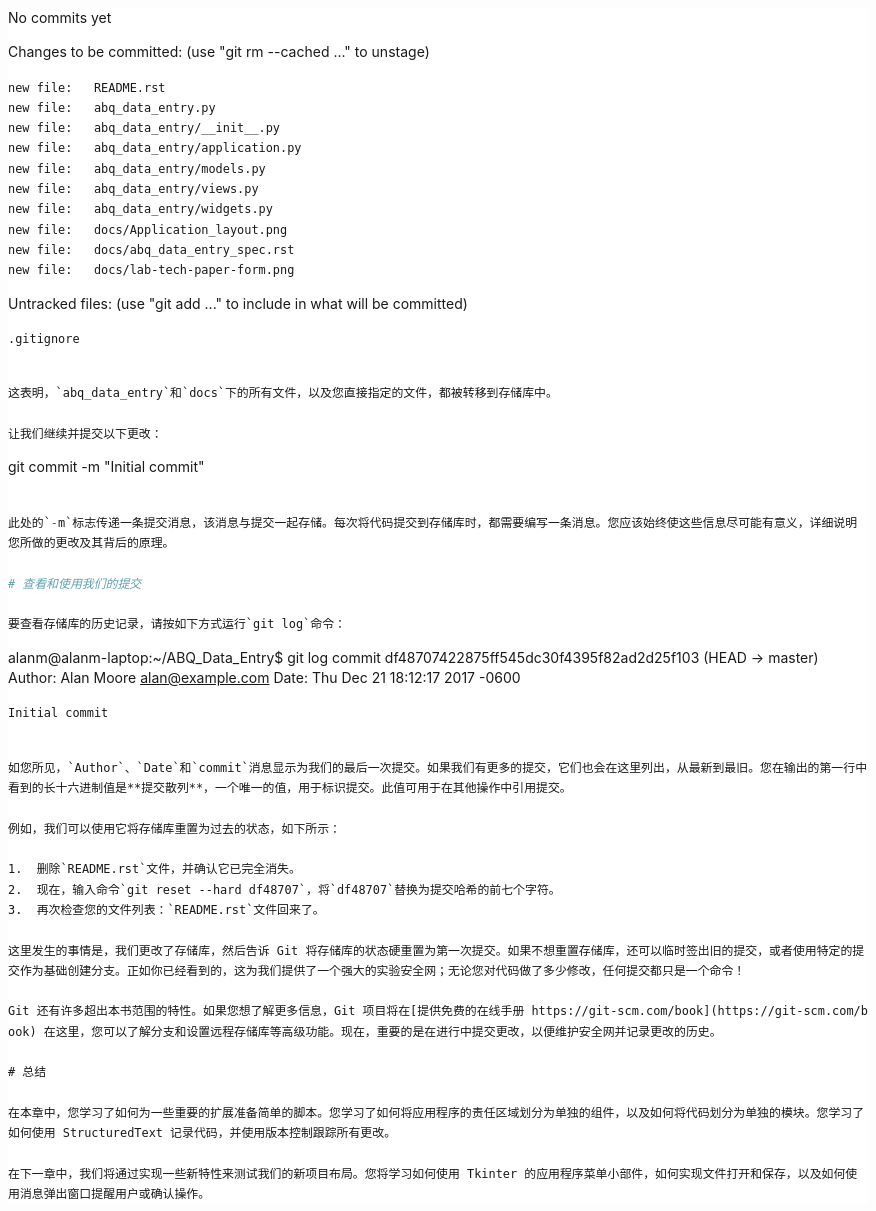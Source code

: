 No commits yet

Changes to be committed:
  (use "git rm --cached <file>..." to unstage)

    new file:   README.rst
    new file:   abq_data_entry.py
    new file:   abq_data_entry/__init__.py
    new file:   abq_data_entry/application.py
    new file:   abq_data_entry/models.py
    new file:   abq_data_entry/views.py
    new file:   abq_data_entry/widgets.py
    new file:   docs/Application_layout.png
    new file:   docs/abq_data_entry_spec.rst
    new file:   docs/lab-tech-paper-form.png

Untracked files:
  (use "git add <file>..." to include in what will be committed)

    .gitignore
```py

这表明，`abq_data_entry`和`docs`下的所有文件，以及您直接指定的文件，都被转移到存储库中。

让我们继续并提交以下更改：

```
git commit -m "Initial commit"
```py

此处的`-m`标志传递一条提交消息，该消息与提交一起存储。每次将代码提交到存储库时，都需要编写一条消息。您应该始终使这些信息尽可能有意义，详细说明您所做的更改及其背后的原理。

# 查看和使用我们的提交

要查看存储库的历史记录，请按如下方式运行`git log`命令：

```
alanm@alanm-laptop:~/ABQ_Data_Entry$ git log
commit df48707422875ff545dc30f4395f82ad2d25f103 (HEAD -> master)
Author: Alan Moore <alan@example.com>
Date:   Thu Dec 21 18:12:17 2017 -0600

    Initial commit
```

如您所见，`Author`、`Date`和`commit`消息显示为我们的最后一次提交。如果我们有更多的提交，它们也会在这里列出，从最新到最旧。您在输出的第一行中看到的长十六进制值是**提交散列**，一个唯一的值，用于标识提交。此值可用于在其他操作中引用提交。

例如，我们可以使用它将存储库重置为过去的状态，如下所示：

1.  删除`README.rst`文件，并确认它已完全消失。
2.  现在，输入命令`git reset --hard df48707`，将`df48707`替换为提交哈希的前七个字符。
3.  再次检查您的文件列表：`README.rst`文件回来了。

这里发生的事情是，我们更改了存储库，然后告诉 Git 将存储库的状态硬重置为第一次提交。如果不想重置存储库，还可以临时签出旧的提交，或者使用特定的提交作为基础创建分支。正如你已经看到的，这为我们提供了一个强大的实验安全网；无论您对代码做了多少修改，任何提交都只是一个命令！

Git 还有许多超出本书范围的特性。如果您想了解更多信息，Git 项目将在[提供免费的在线手册 https://git-scm.com/book](https://git-scm.com/book) 在这里，您可以了解分支和设置远程存储库等高级功能。现在，重要的是在进行中提交更改，以便维护安全网并记录更改的历史。

# 总结

在本章中，您学习了如何为一些重要的扩展准备简单的脚本。您学习了如何将应用程序的责任区域划分为单独的组件，以及如何将代码划分为单独的模块。您学习了如何使用 StructuredText 记录代码，并使用版本控制跟踪所有更改。

在下一章中，我们将通过实现一些新特性来测试我们的新项目布局。您将学习如何使用 Tkinter 的应用程序菜单小部件，如何实现文件打开和保存，以及如何使用消息弹出窗口提醒用户或确认操作。